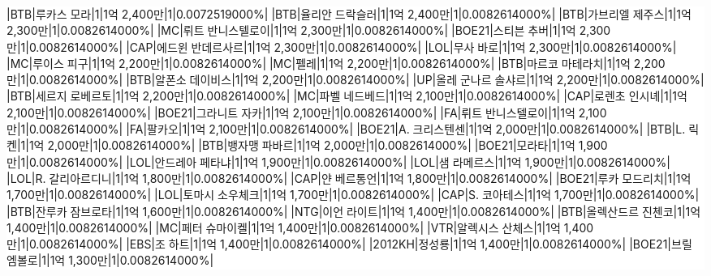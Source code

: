 |BTB|루카스 모라|1|1억 2,400만|1|0.0072519000%|
|BTB|율리안 드락슬러|1|1억 2,400만|1|0.0082614000%|
|BTB|가브리엘 제주스|1|1억 2,300만|1|0.0082614000%|
|MC|뤼트 반니스텔로이|1|1억 2,300만|1|0.0082614000%|
|BOE21|스티븐 추버|1|1억 2,300만|1|0.0082614000%|
|CAP|에드윈 반데르사르|1|1억 2,300만|1|0.0082614000%|
|LOL|무사 바로|1|1억 2,300만|1|0.0082614000%|
|MC|루이스 피구|1|1억 2,200만|1|0.0082614000%|
|MC|펠레|1|1억 2,200만|1|0.0082614000%|
|BTB|마르코 마테라치|1|1억 2,200만|1|0.0082614000%|
|BTB|알폰소 데이비스|1|1억 2,200만|1|0.0082614000%|
|UP|올레 군나르 솔샤르|1|1억 2,200만|1|0.0082614000%|
|BTB|세르지 로베르토|1|1억 2,200만|1|0.0082614000%|
|MC|파벨 네드베드|1|1억 2,100만|1|0.0082614000%|
|CAP|로렌초 인시녜|1|1억 2,100만|1|0.0082614000%|
|BOE21|그라니트 자카|1|1억 2,100만|1|0.0082614000%|
|FA|뤼트 반니스텔로이|1|1억 2,100만|1|0.0082614000%|
|FA|팔카오|1|1억 2,100만|1|0.0082614000%|
|BOE21|A. 크리스텐센|1|1억 2,000만|1|0.0082614000%|
|BTB|L. 릭켄|1|1억 2,000만|1|0.0082614000%|
|BTB|뱅자맹 파바르|1|1억 2,000만|1|0.0082614000%|
|BOE21|모라타|1|1억 1,900만|1|0.0082614000%|
|LOL|안드레아 페타냐|1|1억 1,900만|1|0.0082614000%|
|LOL|샘 라메르스|1|1억 1,900만|1|0.0082614000%|
|LOL|R. 갈리아르디니|1|1억 1,800만|1|0.0082614000%|
|CAP|얀 베르통언|1|1억 1,800만|1|0.0082614000%|
|BOE21|루카 모드리치|1|1억 1,700만|1|0.0082614000%|
|LOL|토마시 소우체크|1|1억 1,700만|1|0.0082614000%|
|CAP|S. 코아테스|1|1억 1,700만|1|0.0082614000%|
|BTB|잔루카 잠브로타|1|1억 1,600만|1|0.0082614000%|
|NTG|이언 라이트|1|1억 1,400만|1|0.0082614000%|
|BTB|올렉산드르 진첸코|1|1억 1,400만|1|0.0082614000%|
|MC|페터 슈마이켈|1|1억 1,400만|1|0.0082614000%|
|VTR|알렉시스 산체스|1|1억 1,400만|1|0.0082614000%|
|EBS|조 하트|1|1억 1,400만|1|0.0082614000%|
|2012KH|정성룡|1|1억 1,400만|1|0.0082614000%|
|BOE21|브릴 엠볼로|1|1억 1,300만|1|0.0082614000%|